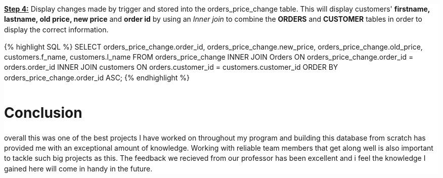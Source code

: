 **<u>Step 4:</u>** Display changes made by trigger and stored into the orders_price_change table. This will display customers' **firstname, lastname, old price, new price** and **order id** by using an *Inner join* to combine the **ORDERS** and **CUSTOMER** tables in order to display the correct information.

{% highlight SQL %}
SELECT orders_price_change.order_id, orders_price_change.new_price, orders_price_change.old_price, customers.f_name, customers.l_name
FROM orders_price_change
INNER JOIN Orders
ON orders_price_change.order_id = orders.order_id
INNER JOIN customers
ON orders.customer_id = customers.customer_id
ORDER BY orders_price_change.order_id ASC;
{% endhighlight %}

# Conclusion
overall this was one of the best projects I have worked on throughout my program and building this database from scratch has provided me with an exceptional amount of knowledge.  Working with reliable team members that get along well is also important to tackle such big projects as this.  The feedback we recieved from our professor has been excellent and i feel the knowledge I gained here will come in handy in the future.